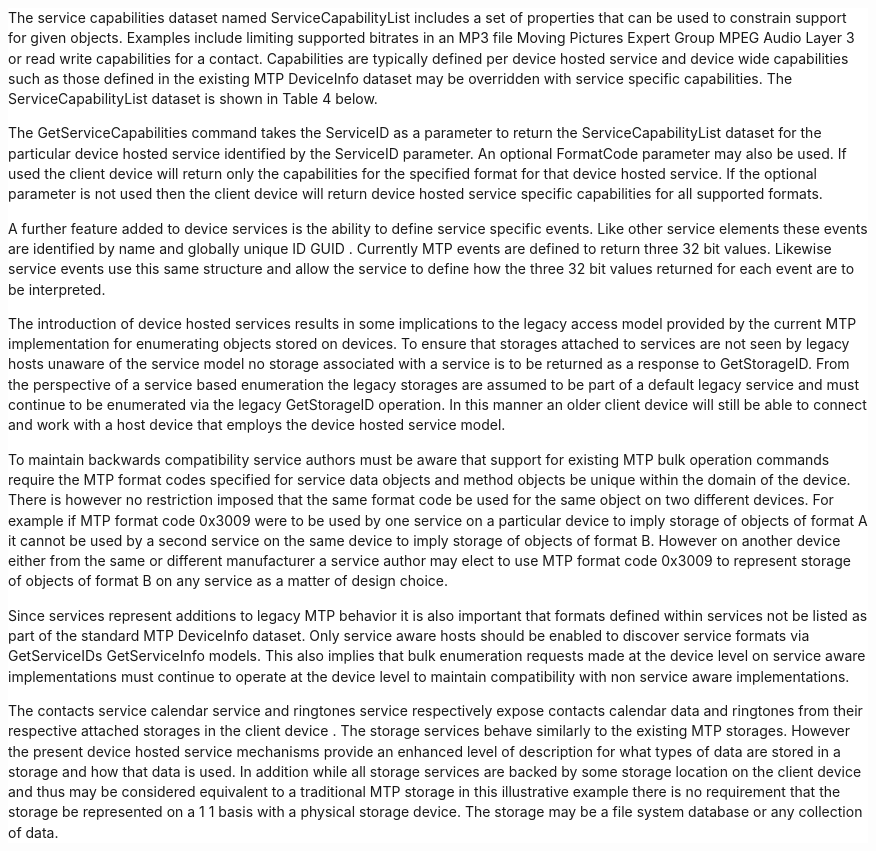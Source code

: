 The service capabilities dataset named ServiceCapabilityList includes a set of properties that can be used to constrain support for given objects. Examples include limiting supported bitrates in an MP3 file Moving Pictures Expert Group MPEG Audio Layer 3 or read write capabilities for a contact. Capabilities are typically defined per device hosted service and device wide capabilities such as those defined in the existing MTP DeviceInfo dataset may be overridden with service specific capabilities. The ServiceCapabilityList dataset is shown in Table 4 below.

The GetServiceCapabilities command takes the ServiceID as a parameter to return the ServiceCapabilityList dataset for the particular device hosted service identified by the ServiceID parameter. An optional FormatCode parameter may also be used. If used the client device will return only the capabilities for the specified format for that device hosted service. If the optional parameter is not used then the client device will return device hosted service specific capabilities for all supported formats.

A further feature added to device services is the ability to define service specific events. Like other service elements these events are identified by name and globally unique ID GUID . Currently MTP events are defined to return three 32 bit values. Likewise service events use this same structure and allow the service to define how the three 32 bit values returned for each event are to be interpreted.

The introduction of device hosted services results in some implications to the legacy access model provided by the current MTP implementation for enumerating objects stored on devices. To ensure that storages attached to services are not seen by legacy hosts unaware of the service model no storage associated with a service is to be returned as a response to GetStorageID. From the perspective of a service based enumeration the legacy storages are assumed to be part of a default legacy service and must continue to be enumerated via the legacy GetStorageID operation. In this manner an older client device will still be able to connect and work with a host device that employs the device hosted service model.

To maintain backwards compatibility service authors must be aware that support for existing MTP bulk operation commands require the MTP format codes specified for service data objects and method objects be unique within the domain of the device. There is however no restriction imposed that the same format code be used for the same object on two different devices. For example if MTP format code 0x3009 were to be used by one service on a particular device to imply storage of objects of format A it cannot be used by a second service on the same device to imply storage of objects of format B. However on another device either from the same or different manufacturer a service author may elect to use MTP format code 0x3009 to represent storage of objects of format B on any service as a matter of design choice.

Since services represent additions to legacy MTP behavior it is also important that formats defined within services not be listed as part of the standard MTP DeviceInfo dataset. Only service aware hosts should be enabled to discover service formats via GetServiceIDs GetServiceInfo models. This also implies that bulk enumeration requests made at the device level on service aware implementations must continue to operate at the device level to maintain compatibility with non service aware implementations.

The contacts service calendar service and ringtones service respectively expose contacts calendar data and ringtones from their respective attached storages in the client device . The storage services behave similarly to the existing MTP storages. However the present device hosted service mechanisms provide an enhanced level of description for what types of data are stored in a storage and how that data is used. In addition while all storage services are backed by some storage location on the client device and thus may be considered equivalent to a traditional MTP storage in this illustrative example there is no requirement that the storage be represented on a 1 1 basis with a physical storage device. The storage may be a file system database or any collection of data.
